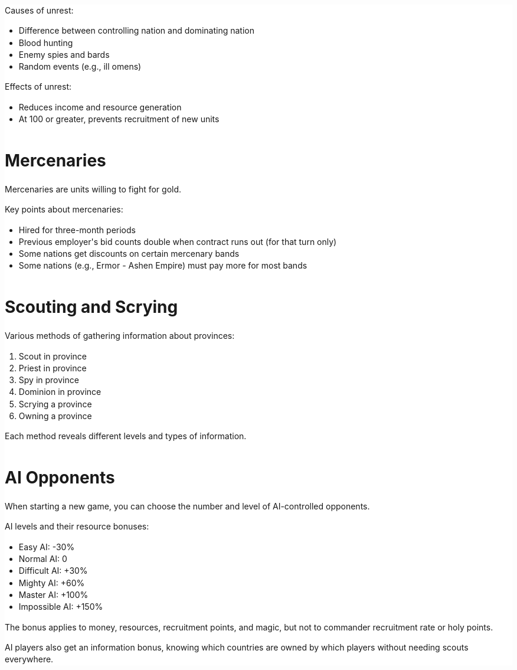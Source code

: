 Causes of unrest:
- Difference between controlling nation and dominating nation
- Blood hunting
- Enemy spies and bards
- Random events (e.g., ill omens)

Effects of unrest:
- Reduces income and resource generation
- At 100 or greater, prevents recruitment of new units

# Mercenaries

Mercenaries are units willing to fight for gold.

Key points about mercenaries:
- Hired for three-month periods
- Previous employer's bid counts double when contract runs out (for that turn only)
- Some nations get discounts on certain mercenary bands
- Some nations (e.g., Ermor - Ashen Empire) must pay more for most bands

# Scouting and Scrying

Various methods of gathering information about provinces:

1. Scout in province
2. Priest in province
3. Spy in province
4. Dominion in province
5. Scrying a province
6. Owning a province

Each method reveals different levels and types of information.

# AI Opponents

When starting a new game, you can choose the number and level of AI-controlled opponents.

AI levels and their resource bonuses:
- Easy AI: -30%
- Normal AI: 0
- Difficult AI: +30%
- Mighty AI: +60%
- Master AI: +100%
- Impossible AI: +150%

The bonus applies to money, resources, recruitment points, and magic, but not to commander recruitment rate or holy points.

AI players also get an information bonus, knowing which countries are owned by which players without needing scouts everywhere.